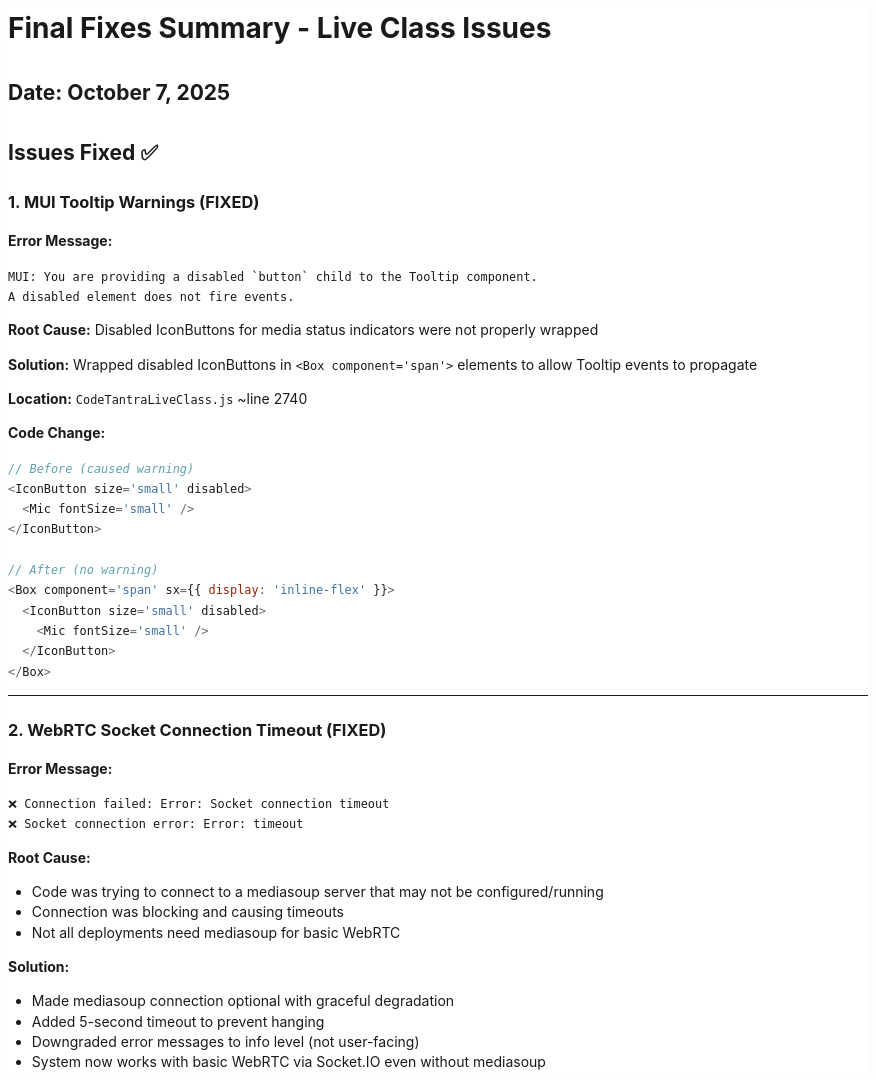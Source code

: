 # Final Fixes Summary - Live Class Issues

## Date: October 7, 2025

## Issues Fixed ✅

### 1. MUI Tooltip Warnings (FIXED)
**Error Message:**
```
MUI: You are providing a disabled `button` child to the Tooltip component.
A disabled element does not fire events.
```

**Root Cause:** Disabled IconButtons for media status indicators were not properly wrapped

**Solution:** Wrapped disabled IconButtons in `<Box component='span'>` elements to allow Tooltip events to propagate

**Location:** `CodeTantraLiveClass.js` ~line 2740

**Code Change:**
```javascript
// Before (caused warning)
<IconButton size='small' disabled>
  <Mic fontSize='small' />
</IconButton>

// After (no warning)
<Box component='span' sx={{ display: 'inline-flex' }}>
  <IconButton size='small' disabled>
    <Mic fontSize='small' />
  </IconButton>
</Box>
```

---

### 2. WebRTC Socket Connection Timeout (FIXED)
**Error Message:**
```
❌ Connection failed: Error: Socket connection timeout
❌ Socket connection error: Error: timeout
```

**Root Cause:** 
- Code was trying to connect to a mediasoup server that may not be configured/running
- Connection was blocking and causing timeouts
- Not all deployments need mediasoup for basic WebRTC

**Solution:** 
- Made mediasoup connection optional with graceful degradation
- Added 5-second timeout to prevent hanging
- Downgraded error messages to info level (not user-facing)
- System now works with basic WebRTC via Socket.IO even without mediasoup
